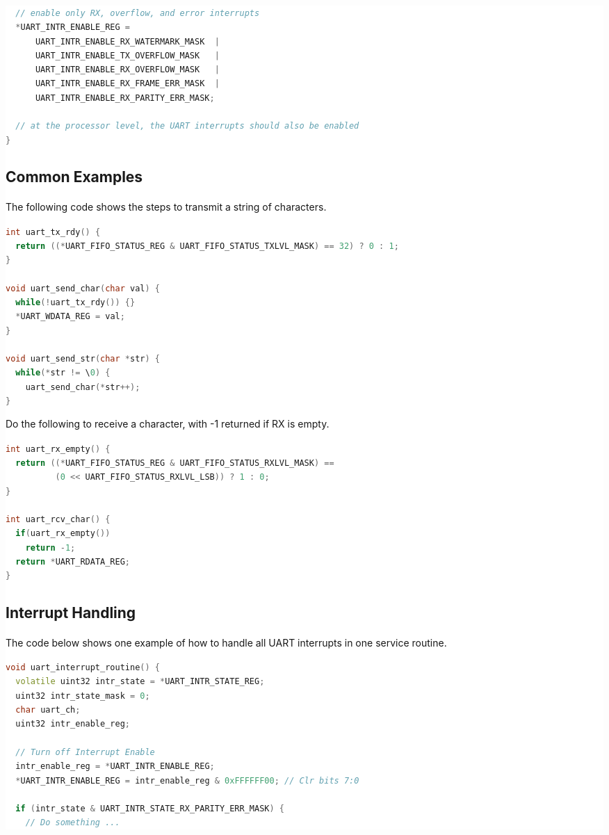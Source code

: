 ```cpp
  // enable only RX, overflow, and error interrupts
  *UART_INTR_ENABLE_REG =
      UART_INTR_ENABLE_RX_WATERMARK_MASK  |
      UART_INTR_ENABLE_TX_OVERFLOW_MASK   |
      UART_INTR_ENABLE_RX_OVERFLOW_MASK   |
      UART_INTR_ENABLE_RX_FRAME_ERR_MASK  |
      UART_INTR_ENABLE_RX_PARITY_ERR_MASK;

  // at the processor level, the UART interrupts should also be enabled
}
```

## Common Examples

The following code shows the steps to transmit a string of characters.

```cpp
int uart_tx_rdy() {
  return ((*UART_FIFO_STATUS_REG & UART_FIFO_STATUS_TXLVL_MASK) == 32) ? 0 : 1;
}

void uart_send_char(char val) {
  while(!uart_tx_rdy()) {}
  *UART_WDATA_REG = val;
}

void uart_send_str(char *str) {
  while(*str != \0) {
    uart_send_char(*str++);
}
```

Do the following to receive a character, with -1 returned if RX is empty.

```cpp
int uart_rx_empty() {
  return ((*UART_FIFO_STATUS_REG & UART_FIFO_STATUS_RXLVL_MASK) ==
          (0 << UART_FIFO_STATUS_RXLVL_LSB)) ? 1 : 0;
}

int uart_rcv_char() {
  if(uart_rx_empty())
    return -1;
  return *UART_RDATA_REG;
}
```

## Interrupt Handling

The code below shows one example of how to handle all UART interrupts
in one service routine.

```cpp
void uart_interrupt_routine() {
  volatile uint32 intr_state = *UART_INTR_STATE_REG;
  uint32 intr_state_mask = 0;
  char uart_ch;
  uint32 intr_enable_reg;

  // Turn off Interrupt Enable
  intr_enable_reg = *UART_INTR_ENABLE_REG;
  *UART_INTR_ENABLE_REG = intr_enable_reg & 0xFFFFFF00; // Clr bits 7:0

  if (intr_state & UART_INTR_STATE_RX_PARITY_ERR_MASK) {
    // Do something ...
```